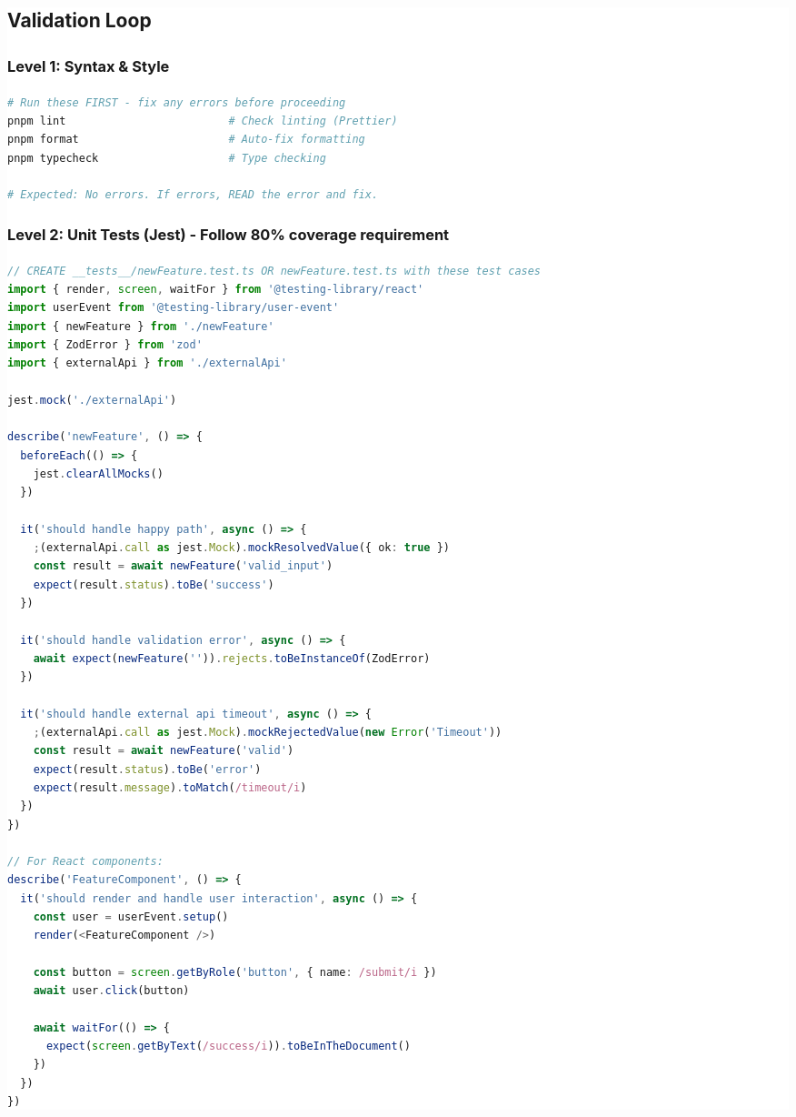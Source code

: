 ## Validation Loop

### Level 1: Syntax & Style

```bash
# Run these FIRST - fix any errors before proceeding
pnpm lint                         # Check linting (Prettier)
pnpm format                       # Auto-fix formatting
pnpm typecheck                    # Type checking

# Expected: No errors. If errors, READ the error and fix.
```

### Level 2: Unit Tests (Jest) - Follow 80% coverage requirement

```typescript
// CREATE __tests__/newFeature.test.ts OR newFeature.test.ts with these test cases
import { render, screen, waitFor } from '@testing-library/react'
import userEvent from '@testing-library/user-event'
import { newFeature } from './newFeature'
import { ZodError } from 'zod'
import { externalApi } from './externalApi'

jest.mock('./externalApi')

describe('newFeature', () => {
  beforeEach(() => {
    jest.clearAllMocks()
  })

  it('should handle happy path', async () => {
    ;(externalApi.call as jest.Mock).mockResolvedValue({ ok: true })
    const result = await newFeature('valid_input')
    expect(result.status).toBe('success')
  })

  it('should handle validation error', async () => {
    await expect(newFeature('')).rejects.toBeInstanceOf(ZodError)
  })

  it('should handle external api timeout', async () => {
    ;(externalApi.call as jest.Mock).mockRejectedValue(new Error('Timeout'))
    const result = await newFeature('valid')
    expect(result.status).toBe('error')
    expect(result.message).toMatch(/timeout/i)
  })
})

// For React components:
describe('FeatureComponent', () => {
  it('should render and handle user interaction', async () => {
    const user = userEvent.setup()
    render(<FeatureComponent />)

    const button = screen.getByRole('button', { name: /submit/i })
    await user.click(button)

    await waitFor(() => {
      expect(screen.getByText(/success/i)).toBeInTheDocument()
    })
  })
})
```
